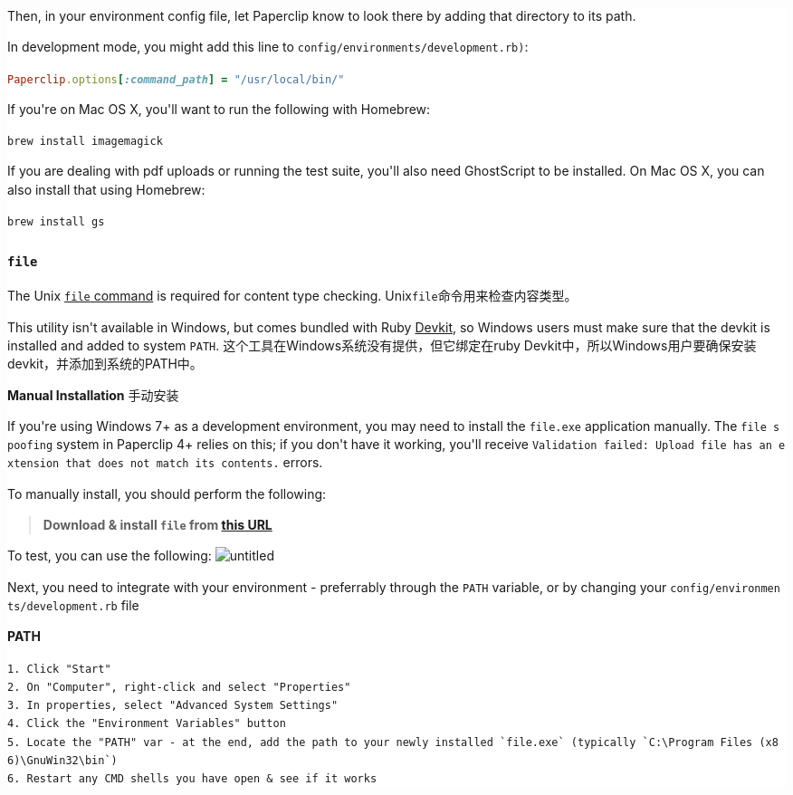 Then, in your environment config file, let Paperclip know to look there by adding that directory to its path.

In development mode, you might add this line to `config/environments/development.rb)`:

```ruby
Paperclip.options[:command_path] = "/usr/local/bin/"
```

If you're on Mac OS X, you'll want to run the following with Homebrew:

    brew install imagemagick

If you are dealing with pdf uploads or running the test suite, you'll also need GhostScript to be installed.
On Mac OS X, you can also install that using Homebrew:

    brew install gs

### `file`

The Unix [`file` command](http://en.wikipedia.org/wiki/File_(command)) is required for content type checking.
Unix`file`命令用来检查内容类型。

This utility isn't available in Windows, but comes bundled with Ruby [Devkit](https://github.com/oneclick/rubyinstaller/wiki/Development-Kit), so Windows users must make sure that the devkit is installed and added to system `PATH`.
这个工具在Windows系统没有提供，但它绑定在ruby Devkit中，所以Windows用户要确保安装devkit，并添加到系统的PATH中。

**Manual Installation**   手动安装

If you're using Windows 7+ as a development environment, you may need to install the `file.exe` application manually.
The `file spoofing` system in Paperclip 4+ relies on this; if you don't have it working, you'll receive `Validation failed:
Upload file has an extension that does not match its contents.` errors.


To manually install, you should perform the following:

> **Download & install `file` from [this URL](http://gnuwin32.sourceforge.net/packages/file.htm)**

To test, you can use the following:
![untitled](https://cloud.githubusercontent.com/assets/1104431/4524452/a1f8cce4-4d44-11e4-872e-17adb96f79c9.png)

Next, you need to integrate with your environment - preferrably through the `PATH` variable, or by changing your `config/environments/development.rb` file

**PATH**

    1. Click "Start"
    2. On "Computer", right-click and select "Properties"
    3. In properties, select "Advanced System Settings"
    4. Click the "Environment Variables" button
    5. Locate the "PATH" var - at the end, add the path to your newly installed `file.exe` (typically `C:\Program Files (x86)\GnuWin32\bin`)
    6. Restart any CMD shells you have open & see if it works


[community]: https://thoughtbot.com/community?utm_source=github
[hire]: https://thoughtbot.com?utm_source=github